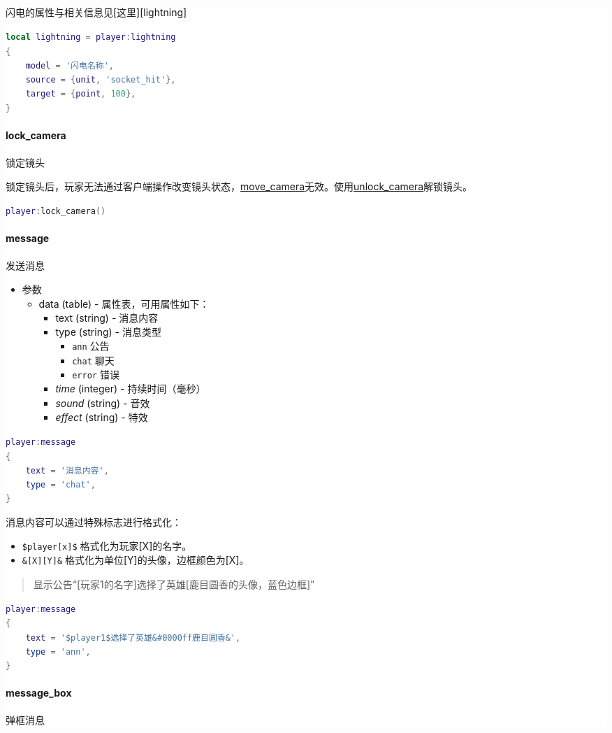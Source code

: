 闪电的属性与相关信息见[这里][lightning]

```lua
local lightning = player:lightning
{
    model = '闪电名称',
    source = {unit, 'socket_hit'},
    target = {point, 100},
}
```

#### lock_camera
锁定镜头

锁定镜头后，玩家无法通过客户端操作改变镜头状态，[move_camera]无效。使用[unlock_camera]解锁镜头。

```lua
player:lock_camera()
```

#### message
发送消息

* 参数
    * data (table) - 属性表，可用属性如下：
        + text (string) - 消息内容
        + type (string) - 消息类型
            - `ann` 公告
            - `chat` 聊天
            - `error` 错误
        + *time* (integer) - 持续时间（毫秒）
        + *sound* (string) - 音效
        + *effect* (string) - 特效

```lua
player:message
{
    text = '消息内容',
    type = 'chat',
}
```

消息内容可以通过特殊标志进行格式化：
+ `$player[x]$` 格式化为玩家[X]的名字。
+ `&[X][Y]&` 格式化为单位[Y]的头像，边框颜色为[X]。

> 显示公告“[玩家1的名字]选择了英雄[鹿目圆香的头像，蓝色边框]”

```lua
player:message
{
    text = '$player1$选择了英雄&#0000ff鹿目圆香&',
    type = 'ann',
}
```

#### message_box
弹框消息


[玩家属性]: /ac/player/attribute
[create_illusion]: /ac/api/unit?id=create_illusion
[单位-初始化]: 404
[config]: 404
[特效]: /ac/api/effect
[闪电]: /ac/api/lightning
[event]: /ac/api/event
[玩家的英雄]: /ac/player/玩家的英雄
[lock_camera]: /ac/api/player?id=lock_camera
[unlock_camera]: /ac/api/player?id=unlock_camera
[move_camera]: /ac/api/player?id=move_camera
[消息格式化]: /ac/player/消息格式化